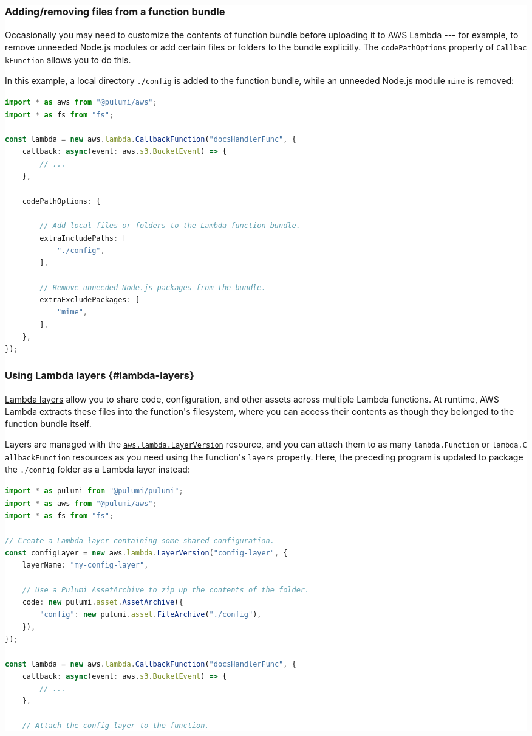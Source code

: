 ### Adding/removing files from a function bundle

Occasionally you may need to customize the contents of function bundle before uploading it to AWS Lambda --- for example, to remove unneeded Node.js modules or add certain files or folders to the bundle explicitly. The `codePathOptions` property of `CallbackFunction` allows you to do this.

In this example, a local directory `./config` is added to the function bundle, while an unneeded Node.js module `mime` is removed:

```typescript
import * as aws from "@pulumi/aws";
import * as fs from "fs";

const lambda = new aws.lambda.CallbackFunction("docsHandlerFunc", {
    callback: async(event: aws.s3.BucketEvent) => {
        // ...
    },

    codePathOptions: {

        // Add local files or folders to the Lambda function bundle.
        extraIncludePaths: [
            "./config",
        ],

        // Remove unneeded Node.js packages from the bundle.
        extraExcludePackages: [
            "mime",
        ],
    },
});
```

### Using Lambda layers {#lambda-layers}

[Lambda layers](https://docs.aws.amazon.com/lambda/latest/dg/chapter-layers.html) allow you to share code, configuration, and other assets across multiple Lambda functions. At runtime, AWS Lambda extracts these files into the function's filesystem, where you can access their contents as though they belonged to the function bundle itself.

Layers are managed with the [`aws.lambda.LayerVersion`](/registry/packages/aws/api-docs/lambda/layerversion/) resource, and you can attach them to as many `lambda.Function` or `lambda.CallbackFunction` resources as you need using the function's `layers` property. Here, the preceding program is updated to package the `./config` folder as a Lambda layer instead:

```typescript
import * as pulumi from "@pulumi/pulumi";
import * as aws from "@pulumi/aws";
import * as fs from "fs";

// Create a Lambda layer containing some shared configuration.
const configLayer = new aws.lambda.LayerVersion("config-layer", {
    layerName: "my-config-layer",

    // Use a Pulumi AssetArchive to zip up the contents of the folder.
    code: new pulumi.asset.AssetArchive({
        "config": new pulumi.asset.FileArchive("./config"),
    }),
});

const lambda = new aws.lambda.CallbackFunction("docsHandlerFunc", {
    callback: async(event: aws.s3.BucketEvent) => {
        // ...
    },

    // Attach the config layer to the function.
```
